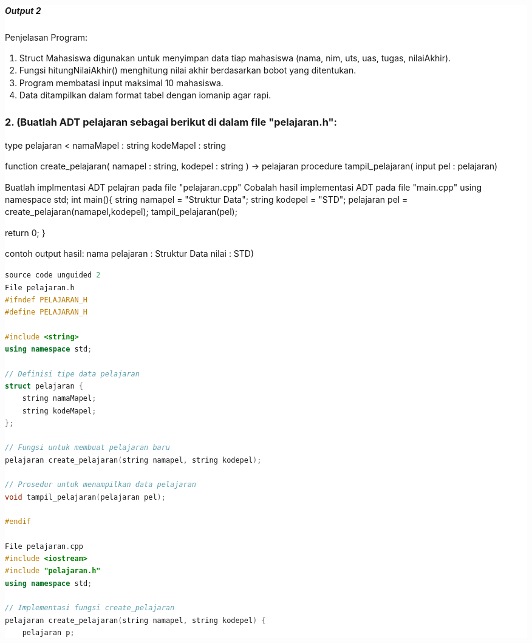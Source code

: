 ##### Output 2

Penjelasan Program:
1. Struct Mahasiswa digunakan untuk menyimpan data tiap mahasiswa (nama, nim, uts, uas, tugas, nilaiAkhir).
2. Fungsi hitungNilaiAkhir() menghitung nilai akhir berdasarkan bobot yang ditentukan.
3. Program membatasi input maksimal 10 mahasiswa.
4. Data ditampilkan dalam format tabel dengan iomanip agar rapi.

### 2. (Buatlah ADT pelajaran sebagai berikut di dalam file "pelajaran.h":
type pelajaran <
namaMapel : string
kodeMapel : string

function create_pelajaran( namapel : string,
kodepel : string ) -> pelajaran
procedure tampil_pelajaran( input pel : pelajaran)

Buatlah implmentasi ADT pelajran pada file "pelajaran.cpp"
Cobalah hasil implementasi ADT pada file "main.cpp"
using namespace std;
int main(){
string namapel = "Struktur Data";
string kodepel = "STD";
pelajaran pel = create_pelajaran(namapel,kodepel);
tampil_pelajaran(pel);

return 0;
}

contoh output hasil:
nama pelajaran : Struktur Data
nilai : STD)

```C++
source code unguided 2
File pelajaran.h
#ifndef PELAJARAN_H
#define PELAJARAN_H

#include <string>
using namespace std;

// Definisi tipe data pelajaran
struct pelajaran {
    string namaMapel;
    string kodeMapel;
};

// Fungsi untuk membuat pelajaran baru
pelajaran create_pelajaran(string namapel, string kodepel);

// Prosedur untuk menampilkan data pelajaran
void tampil_pelajaran(pelajaran pel);

#endif

File pelajaran.cpp
#include <iostream>
#include "pelajaran.h"
using namespace std;

// Implementasi fungsi create_pelajaran
pelajaran create_pelajaran(string namapel, string kodepel) {
    pelajaran p;
```